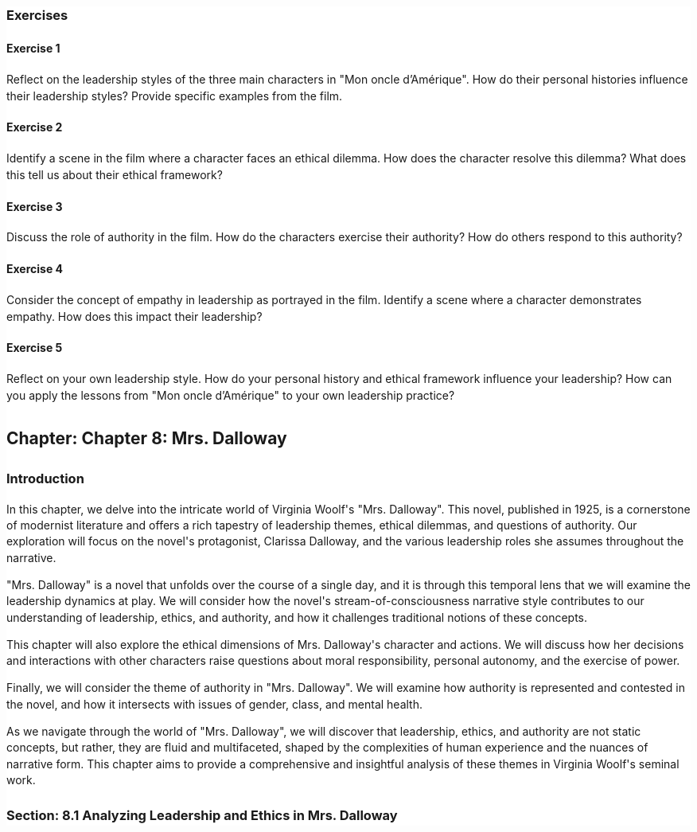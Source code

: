 ### Exercises

#### Exercise 1
Reflect on the leadership styles of the three main characters in "Mon oncle d’Amérique". How do their personal histories influence their leadership styles? Provide specific examples from the film.

#### Exercise 2
Identify a scene in the film where a character faces an ethical dilemma. How does the character resolve this dilemma? What does this tell us about their ethical framework?

#### Exercise 3
Discuss the role of authority in the film. How do the characters exercise their authority? How do others respond to this authority?

#### Exercise 4
Consider the concept of empathy in leadership as portrayed in the film. Identify a scene where a character demonstrates empathy. How does this impact their leadership?

#### Exercise 5
Reflect on your own leadership style. How do your personal history and ethical framework influence your leadership? How can you apply the lessons from "Mon oncle d’Amérique" to your own leadership practice?

## Chapter: Chapter 8: Mrs. Dalloway

### Introduction

In this chapter, we delve into the intricate world of Virginia Woolf's "Mrs. Dalloway". This novel, published in 1925, is a cornerstone of modernist literature and offers a rich tapestry of leadership themes, ethical dilemmas, and questions of authority. Our exploration will focus on the novel's protagonist, Clarissa Dalloway, and the various leadership roles she assumes throughout the narrative.

"Mrs. Dalloway" is a novel that unfolds over the course of a single day, and it is through this temporal lens that we will examine the leadership dynamics at play. We will consider how the novel's stream-of-consciousness narrative style contributes to our understanding of leadership, ethics, and authority, and how it challenges traditional notions of these concepts.

This chapter will also explore the ethical dimensions of Mrs. Dalloway's character and actions. We will discuss how her decisions and interactions with other characters raise questions about moral responsibility, personal autonomy, and the exercise of power. 

Finally, we will consider the theme of authority in "Mrs. Dalloway". We will examine how authority is represented and contested in the novel, and how it intersects with issues of gender, class, and mental health. 

As we navigate through the world of "Mrs. Dalloway", we will discover that leadership, ethics, and authority are not static concepts, but rather, they are fluid and multifaceted, shaped by the complexities of human experience and the nuances of narrative form. This chapter aims to provide a comprehensive and insightful analysis of these themes in Virginia Woolf's seminal work.

### Section: 8.1 Analyzing Leadership and Ethics in Mrs. Dalloway
